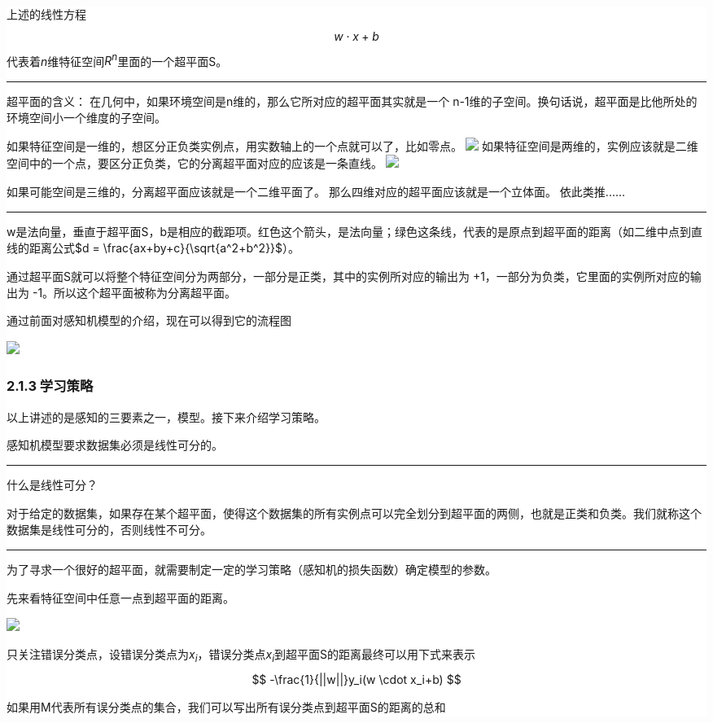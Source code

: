 上述的线性方程
$$
w \cdot x+b
$$
代表着$n$维特征空间$R^n$里面的一个超平面S。

___
超平面的含义：
在几何中，如果环境空间是n维的，那么它所对应的超平面其实就是一个 n-1维的子空间。换句话说，超平面是比他所处的环境空间小一个维度的子空间。

如果特征空间是一维的，想区分正负类实例点，用实数轴上的一个点就可以了，比如零点。
![](https://files.mdnice.com/user/25190/b7599ab0-83c0-4967-a72b-345402c39782.png)
如果特征空间是两维的，实例应该就是二维空间中的一个点，要区分正负类，它的分离超平面对应的应该是一条直线。
![](https://files.mdnice.com/user/25190/ba5eebdd-5916-409c-914d-d63075e6065c.png)

如果可能空间是三维的，分离超平面应该就是一个二维平面了。
那么四维对应的超平面应该就是一个立体面。
依此类推......

___

w是法向量，垂直于超平面S，b是相应的截距项。红色这个箭头，是法向量；绿色这条线，代表的是原点到超平面的距离（如二维中点到直线的距离公式$d = \frac{ax+by+c}{\sqrt{a^2+b^2}}$）。

通过超平面S就可以将整个特征空间分为两部分，一部分是正类，其中的实例所对应的输出为 +1，一部分为负类，它里面的实例所对应的输出为 -1。所以这个超平面被称为分离超平面。

通过前面对感知机模型的介绍，现在可以得到它的流程图

![](https://files.mdnice.com/user/25190/fee0587d-0f91-4550-a51b-d551ac3ce4e4.png)

### 2.1.3 学习策略

以上讲述的是感知的三要素之一，模型。接下来介绍学习策略。

感知机模型要求数据集必须是线性可分的。

___
什么是线性可分？


对于给定的数据集，如果存在某个超平面，使得这个数据集的所有实例点可以完全划分到超平面的两侧，也就是正类和负类。我们就称这个数据集是线性可分的，否则线性不可分。
___

为了寻求一个很好的超平面，就需要制定一定的学习策略（感知机的损失函数）确定模型的参数。

先来看特征空间中任意一点到超平面的距离。

![](https://files.mdnice.com/user/25190/f2d3a62e-8be4-463f-ab04-2cb1c7c8b629.png)

只关注错误分类点，设错误分类点为$x_i$，错误分类点$x_i$到超平面S的距离最终可以用下式来表示
$$
-\frac{1}{||w||}y_i(w \cdot x_i+b)
$$

如果用M代表所有误分类点的集合，我们可以写出所有误分类点到超平面S的距离的总和
